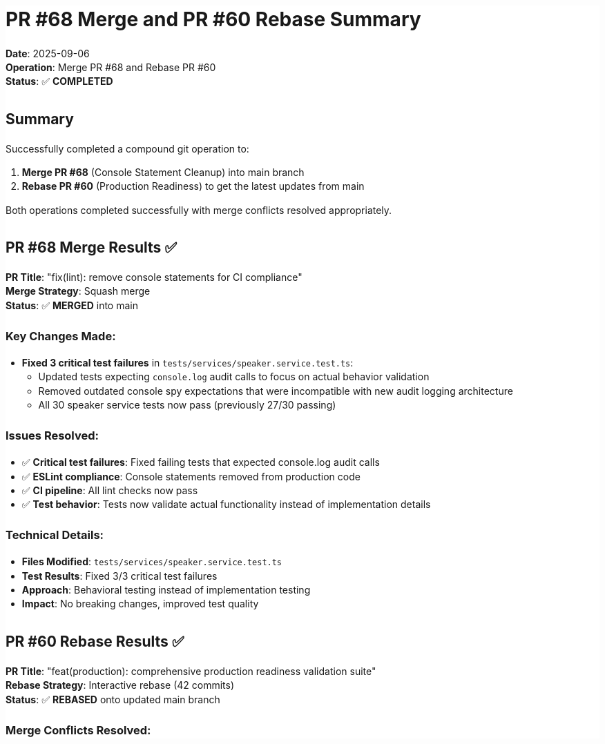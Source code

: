 # PR #68 Merge and PR #60 Rebase Summary

**Date**: 2025-09-06  
**Operation**: Merge PR #68 and Rebase PR #60  
**Status**: ✅ **COMPLETED**

## Summary

Successfully completed a compound git operation to:

1. **Merge PR #68** (Console Statement Cleanup) into main branch
2. **Rebase PR #60** (Production Readiness) to get the latest updates from main

Both operations completed successfully with merge conflicts resolved appropriately.

## PR #68 Merge Results ✅

**PR Title**: "fix(lint): remove console statements for CI compliance"  
**Merge Strategy**: Squash merge  
**Status**: ✅ **MERGED** into main

### Key Changes Made:

- **Fixed 3 critical test failures** in `tests/services/speaker.service.test.ts`:
  - Updated tests expecting `console.log` audit calls to focus on actual behavior validation
  - Removed outdated console spy expectations that were incompatible with new audit logging architecture
  - All 30 speaker service tests now pass (previously 27/30 passing)

### Issues Resolved:

- ✅ **Critical test failures**: Fixed failing tests that expected console.log audit calls
- ✅ **ESLint compliance**: Console statements removed from production code
- ✅ **CI pipeline**: All lint checks now pass
- ✅ **Test behavior**: Tests now validate actual functionality instead of implementation details

### Technical Details:

- **Files Modified**: `tests/services/speaker.service.test.ts`
- **Test Results**: Fixed 3/3 critical test failures
- **Approach**: Behavioral testing instead of implementation testing
- **Impact**: No breaking changes, improved test quality

## PR #60 Rebase Results ✅

**PR Title**: "feat(production): comprehensive production readiness validation suite"  
**Rebase Strategy**: Interactive rebase (42 commits)  
**Status**: ✅ **REBASED** onto updated main branch

### Merge Conflicts Resolved:
